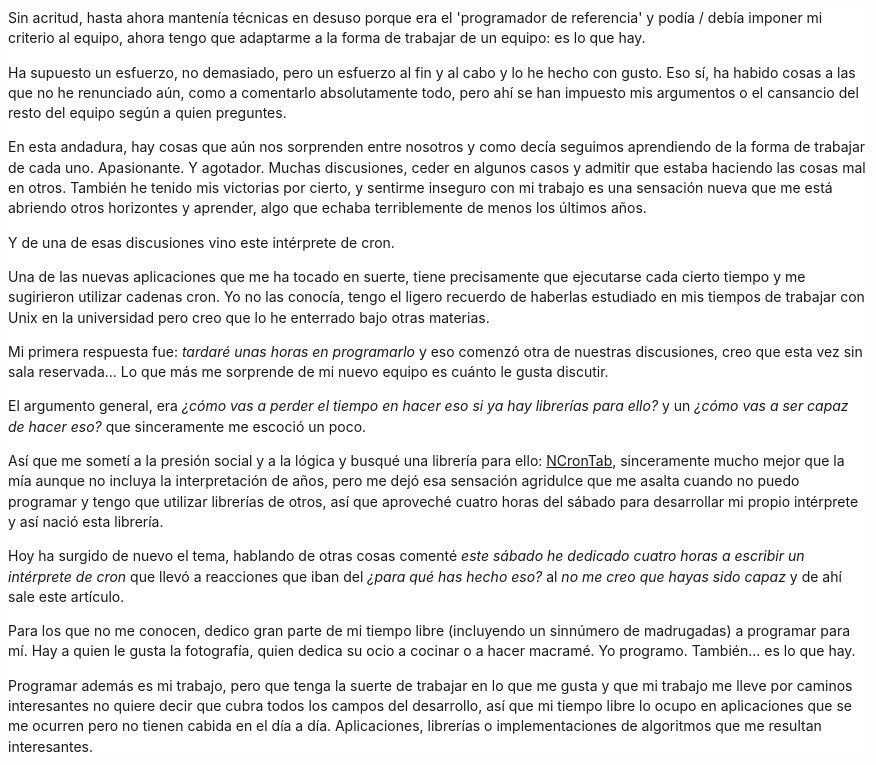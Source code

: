 Sin acritud, hasta ahora mantenía técnicas en desuso porque era el 'programador de referencia' y podía / debía imponer mi 
criterio al equipo, ahora tengo que adaptarme a la forma de trabajar de un equipo: es lo que hay. 
	
Ha supuesto un esfuerzo, no demasiado, pero un esfuerzo al fin y al cabo y lo he hecho con gusto. Eso sí, ha habido cosas a las que no
he renunciado aún, como a comentarlo absolutamente todo, pero ahí se han impuesto mis argumentos o el cansancio del resto del equipo
según a quien preguntes.
	
En esta andadura, hay cosas que aún nos sorprenden entre nosotros y como decía seguimos aprendiendo de la forma de trabajar de cada
uno. Apasionante. Y agotador. Muchas discusiones, ceder en algunos casos y admitir que estaba haciendo las cosas mal en otros.
También he tenido mis victorias por cierto, y sentirme inseguro con mi trabajo es una sensación nueva que me está abriendo otros
horizontes y aprender, algo que echaba terriblemente de menos los últimos años.
	
Y de una de esas discusiones vino este intérprete de cron. 

Una de las nuevas aplicaciones que me ha tocado en suerte, tiene precisamente que ejecutarse cada cierto tiempo y me sugirieron
utilizar cadenas cron. Yo no las conocía, tengo el ligero recuerdo de haberlas estudiado en mis tiempos de trabajar con Unix
en la universidad pero creo que lo he enterrado bajo otras materias.
	
Mi primera respuesta fue: *tardaré unas horas en programarlo* y eso comenzó otra de nuestras discusiones, creo que esta vez sin
sala reservada... Lo que más me sorprende de mi nuevo equipo es cuánto le gusta discutir.
	
El argumento general, era *¿cómo vas a perder el tiempo en hacer eso si ya hay librerías para ello?* y un *¿cómo vas a ser capaz
de hacer eso?* que sinceramente me escoció un poco.
	
Así que me sometí a la presión social y a la lógica y busqué una librería para ello:
[NCronTab](https://github.com/atifaziz/NCrontab), sinceramente mucho mejor que la mía aunque no
incluya la interpretación de años, pero me dejó esa sensación agridulce que me asalta cuando no puedo programar y tengo que utilizar 
librerías de otros, así que aproveché cuatro horas del sábado para desarrollar mi propio intérprete y así nació esta librería.
	
Hoy ha surgido de nuevo el tema, hablando de otras cosas comenté *este sábado he dedicado cuatro horas a escribir un
intérprete de cron* que llevó a reacciones que iban del *¿para qué has hecho eso?* al *no me creo que hayas sido capaz* y de
ahí sale este artículo.
	
Para los que no me conocen, dedico gran parte de mi tiempo libre (incluyendo un sinnúmero de madrugadas) a programar para mí.
Hay a quien le gusta la fotografía, quien dedica su ocio a cocinar o a hacer macramé. Yo programo. También... es lo que hay. 
	
Programar además es mi trabajo, pero que tenga la suerte de trabajar en lo que me gusta y que mi trabajo me 
lleve por caminos interesantes no quiere decir que cubra todos los campos del desarrollo, así que mi tiempo libre lo ocupo en aplicaciones 
que se me ocurren pero no tienen cabida en el día a día. Aplicaciones, librerías o implementaciones de algoritmos que me resultan interesantes. 
	